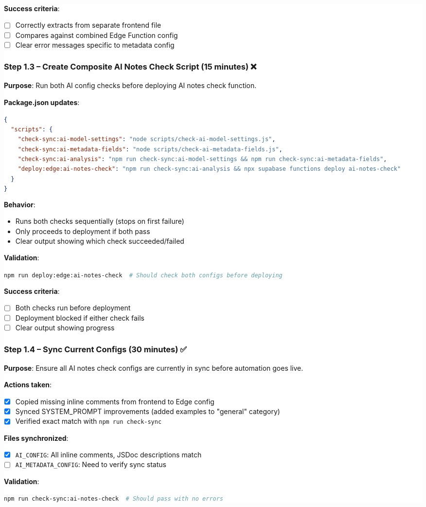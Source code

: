 **Success criteria**:
- [ ] Correctly extracts from separate frontend file
- [ ] Compares against combined Edge Function config
- [ ] Clear error messages specific to metadata config

### Step 1.3 – Create Composite AI Notes Check Script (15 minutes) ❌

**Purpose**: Run both AI config checks before deploying AI notes check function.

**Package.json updates**:
```json
{
  "scripts": {
    "check-sync:ai-model-settings": "node scripts/check-ai-model-settings.js",
    "check-sync:ai-metadata-fields": "node scripts/check-ai-metadata-fields.js",
    "check-sync:ai-analysis": "npm run check-sync:ai-model-settings && npm run check-sync:ai-metadata-fields",
    "deploy:edge:ai-notes-check": "npm run check-sync:ai-analysis && npx supabase functions deploy ai-notes-check"
  }
}
```

**Behavior**:
- Runs both checks sequentially (stops on first failure)
- Only proceeds to deployment if both pass
- Clear output showing which check succeeded/failed

**Validation**:
```bash
npm run deploy:edge:ai-notes-check  # Should check both configs before deploying
```

**Success criteria**:
- [ ] Both checks run before deployment
- [ ] Deployment blocked if either check fails
- [ ] Clear output showing progress

### Step 1.4 – Sync Current Configs (30 minutes) ✅

**Purpose**: Ensure all AI notes check configs are currently in sync before automation goes live.

**Actions taken**:
- [x] Copied missing inline comments from frontend to Edge config
- [x] Synced SYSTEM_PROMPT improvements (added examples to "general" category)
- [x] Verified exact match with `npm run check-sync`

**Files synchronized**:
- [x] `AI_CONFIG`: All inline comments, JSDoc descriptions match
- [ ] `AI_METADATA_CONFIG`: Need to verify sync status

**Validation**:
```bash
npm run check-sync:ai-notes-check  # Should pass with no errors
```
